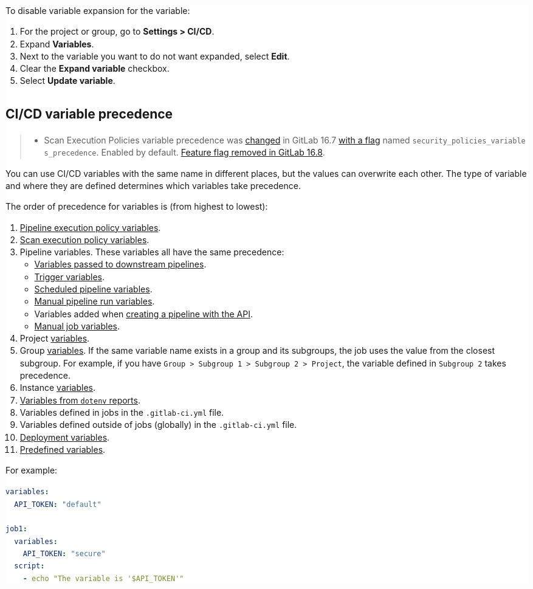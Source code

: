 To disable variable expansion for the variable:

1. For the project or group, go to **Settings > CI/CD**.
1. Expand **Variables**.
1. Next to the variable you want to do not want expanded, select **Edit**.
1. Clear the **Expand variable** checkbox.
1. Select **Update variable**.

## CI/CD variable precedence

> - Scan Execution Policies variable precedence was [changed](https://gitlab.com/gitlab-org/gitlab/-/issues/424028) in GitLab 16.7 [with a flag](../../administration/feature_flags.md) named `security_policies_variables_precedence`. Enabled by default. [Feature flag removed in GitLab 16.8](https://gitlab.com/gitlab-org/gitlab/-/issues/435727).

You can use CI/CD variables with the same name in different places, but the values
can overwrite each other. The type of variable and where they are defined determines
which variables take precedence.

The order of precedence for variables is (from highest to lowest):

1. [Pipeline execution policy variables](../../user/application_security/policies/pipeline_execution_policies.md#cicd-variables). 
1. [Scan execution policy variables](../../user/application_security/policies/scan_execution_policies.md).
1. Pipeline variables. These variables all have the same precedence:
   - [Variables passed to downstream pipelines](../pipelines/downstream_pipelines.md#pass-cicd-variables-to-a-downstream-pipeline).
   - [Trigger variables](../triggers/index.md#pass-cicd-variables-in-the-api-call).
   - [Scheduled pipeline variables](../pipelines/schedules.md#add-a-pipeline-schedule).
   - [Manual pipeline run variables](../pipelines/index.md#run-a-pipeline-manually).
   - Variables added when [creating a pipeline with the API](../../api/pipelines.md#create-a-new-pipeline).
   - [Manual job variables](../jobs/index.md#specifying-variables-when-running-manual-jobs).
1. Project [variables](#for-a-project).
1. Group [variables](#for-a-group). If the same variable name exists in a
   group and its subgroups, the job uses the value from the closest subgroup. For example, if
   you have `Group > Subgroup 1 > Subgroup 2 > Project`, the variable defined in
   `Subgroup 2` takes precedence.
1. Instance [variables](#for-an-instance).
1. [Variables from `dotenv` reports](#pass-an-environment-variable-to-another-job).
1. Variables defined in jobs in the `.gitlab-ci.yml` file.
1. Variables defined outside of jobs (globally) in the `.gitlab-ci.yml` file.
1. [Deployment variables](predefined_variables.md#deployment-variables).
1. [Predefined variables](predefined_variables.md).

For example:

```yaml
variables:
  API_TOKEN: "default"

job1:
  variables:
    API_TOKEN: "secure"
  script:
    - echo "The variable is '$API_TOKEN'"
```
